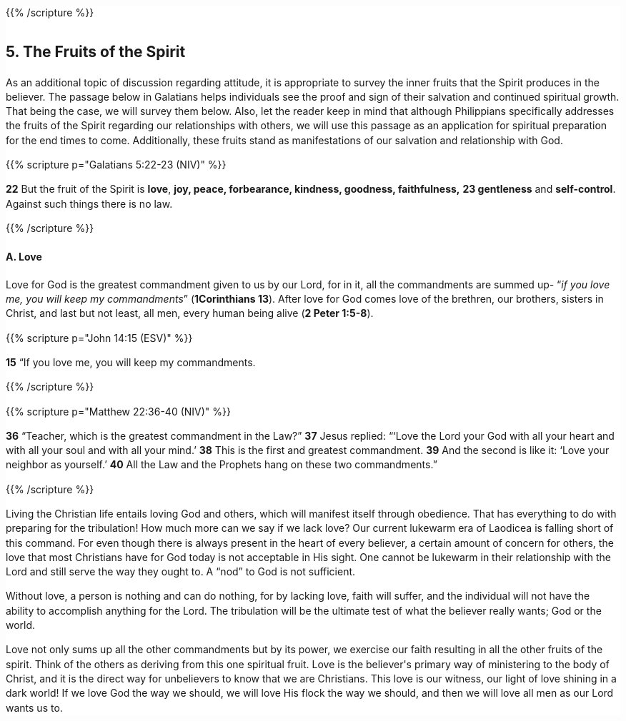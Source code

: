 {{% /scripture %}} 



## **5. The Fruits of the Spirit**  

As an additional topic of discussion regarding attitude, it is appropriate to survey the inner fruits that the Spirit produces in the believer. The passage below in Galatians helps individuals see the proof and sign of their salvation and continued spiritual growth. That being the case, we will survey them below. Also, let the reader keep in mind that although Philippians specifically addresses the fruits of the Spirit regarding our relationships with others, we will use this passage as an application for spiritual preparation for the end times to come. Additionally, these fruits stand as manifestations of our salvation and relationship with God. 

{{% scripture p="Galatians 5:22-23 (NIV)" %}} 

**22** But the fruit of the Spirit is **love**, **joy, peace, forbearance, kindness, goodness, faithfulness,** **23 gentleness** and **self-control**. Against such things there is no law. 

{{% /scripture %}} 

#### **A.**  Love

Love for God is the greatest commandment given to us by our Lord, for in it, all the commandments are summed up- “*if you love me, you will keep my commandments*” (**1Corinthians 13**). After love for God comes love of the brethren, our brothers, sisters in Christ, and last but not least, all men, every human being alive (**2 Peter 1:5-8**). 

{{% scripture p="John 14:15 (ESV)" %}} 

**15** “If you love me, you will keep my commandments. 

{{% /scripture %}} 

{{% scripture p="Matthew 22:36-40 (NIV)" %}} 

**36** “Teacher, which is the greatest commandment in the Law?” **37** Jesus replied: “‘Love the Lord your God with all your heart and with all your soul and with all your mind.’ **38** This is the first and greatest commandment. **39** And the second is like it: ‘Love your neighbor as yourself.’ **40** All the Law and the Prophets hang on these two commandments.” 

{{% /scripture %}} 

Living the Christian life entails loving God and others, which will manifest itself through obedience. That has everything to do with preparing for the tribulation! How much more can we say if we lack love? Our current lukewarm era of Laodicea is falling short of this command. For even though there is always present in the heart of every believer, a certain amount of concern for others, the love that most Christians have for God today is not acceptable in His sight. One cannot be lukewarm in their relationship with the Lord and still serve the way they ought to. A “nod” to God is not sufficient. 

Without love, a person is nothing and can do nothing, for by lacking love, faith will suffer, and the individual will not have the ability to accomplish anything for the Lord. The tribulation will be the ultimate test of what the believer really wants; God or the world. 

Love not only sums up all the other commandments but by its power, we exercise our faith resulting in all the other fruits of the spirit. Think of the others as deriving from this one spiritual fruit. Love is the believer's primary way of ministering to the body of Christ, and it is the direct way for unbelievers to know that we are Christians. This love is our witness, our light of love shining in a dark world! If we love God the way we should, we will love His flock the way we should, and then we will love all men as our Lord wants us to. 
